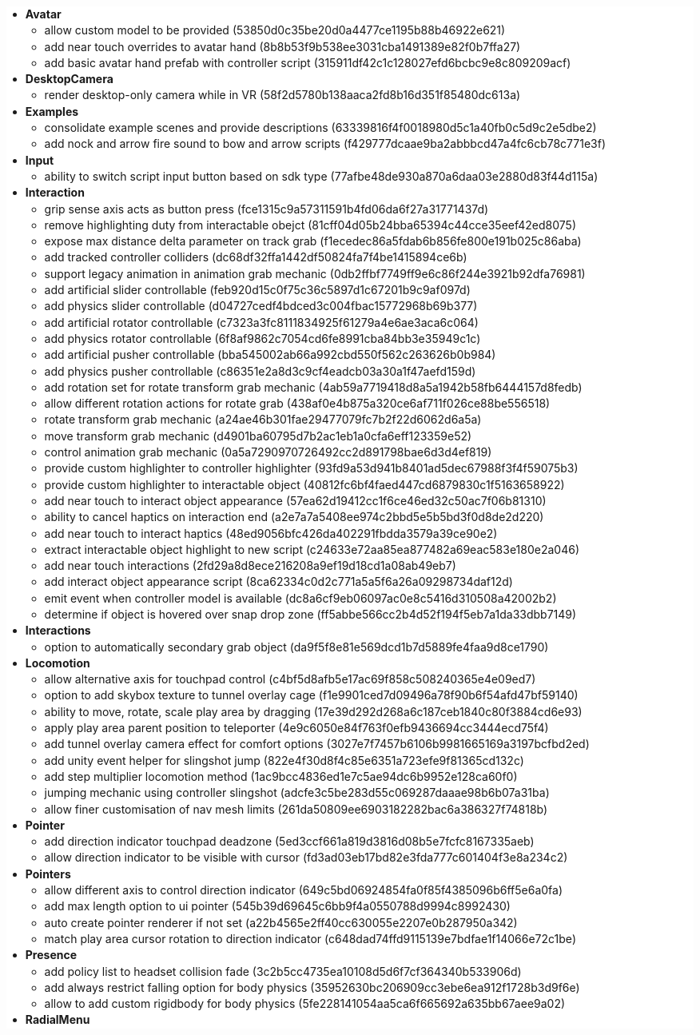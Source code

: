  * **Avatar**
   * allow custom model to be provided (53850d0c35be20d0a4477ce1195b88b46922e621)
   * add near touch overrides to avatar hand (8b8b53f9b538ee3031cba1491389e82f0b7ffa27)
   * add basic avatar hand prefab with controller script (315911df42c1c128027efd6bcbc9e8c809209acf)
 * **DesktopCamera**
   * render desktop-only camera while in VR (58f2d5780b138aaca2fd8b16d351f85480dc613a)
 * **Examples**
   * consolidate example scenes and provide descriptions (63339816f4f0018980d5c1a40fb0c5d9c2e5dbe2)
   * add nock and arrow fire sound to bow and arrow scripts (f429777dcaae9ba2abbbcd47a4fc6cb78c771e3f)
 * **Input**
   * ability to switch script input button based on sdk type (77afbe48de930a870a6daa03e2880d83f44d115a)
 * **Interaction**
   * grip sense axis acts as button press (fce1315c9a57311591b4fd06da6f27a31771437d)
   * remove highlighting duty from interactable obejct (81cff04d05b24bba65394c44cce35eef42ed8075)
   * expose max distance delta parameter on track grab (f1ecedec86a5fdab6b856fe800e191b025c86aba)
   * add tracked controller colliders (dc68df32ffa1442df50824fa7f4be1415894ce6b)
   * support legacy animation in animation grab mechanic (0db2ffbf7749ff9e6c86f244e3921b92dfa76981)
   * add artificial slider controllable (feb920d15c0f75c36c5897d1c67201b9c9af097d)
   * add physics slider controllable (d04727cedf4bdced3c004fbac15772968b69b377)
   * add artificial rotator controllable (c7323a3fc8111834925f61279a4e6ae3aca6c064)
   * add physics rotator controllable (6f8af9862c7054cd6fe8991cba84bb3e35949c1c)
   * add artificial pusher controllable (bba545002ab66a992cbd550f562c263626b0b984)
   * add physics pusher controllable (c86351e2a8d3c9cf4eadcb03a30a1f47aefd159d)
   * add rotation set for rotate transform grab mechanic (4ab59a7719418d8a5a1942b58fb6444157d8fedb)
   * allow different rotation actions for rotate grab (438af0e4b875a320ce6af711f026ce88be556518)
   * rotate transform grab mechanic (a24ae46b301fae29477079fc7b2f22d6062d6a5a)
   * move transform grab mechanic (d4901ba60795d7b2ac1eb1a0cfa6eff123359e52)
   * control animation grab mechanic (0a5a7290970726492cc2d891798bae6d3d4ef819)
   * provide custom highlighter to controller highlighter (93fd9a53d941b8401ad5dec67988f3f4f59075b3)
   * provide custom highlighter to interactable object (40812fc6bf4faed447cd6879830c1f5163658922)
   * add near touch to interact object appearance (57ea62d19412cc1f6ce46ed32c50ac7f06b81310)
   * ability to cancel haptics on interaction end (a2e7a7a5408ee974c2bbd5e5b5bd3f0d8de2d220)
   * add near touch to interact haptics (48ed9056bfc426da402291fbdda3579a39ce90e2)
   * extract interactable object highlight to new script (c24633e72aa85ea877482a69eac583e180e2a046)
   * add near touch interactions (2fd29a8d8ece216208a9ef19d18cd1a08ab49eb7)
   * add interact object appearance script (8ca62334c0d2c771a5a5f6a26a09298734daf12d)
   * emit event when controller model is available (dc8a6cf9eb06097ac0e8c5416d310508a42002b2)
   * determine if object is hovered over snap drop zone (ff5abbe566cc2b4d52f194f5eb7a1da33dbb7149)
 * **Interactions**
   * option to automatically secondary grab object (da9f5f8e81e569dcd1b7d5889fe4faa9d8ce1790)
 * **Locomotion**
   * allow alternative axis for touchpad control (c4bf5d8afb5e17ac69f858c508240365e4e09ed7)
   * option to add skybox texture to tunnel overlay cage (f1e9901ced7d09496a78f90b6f54afd47bf59140)
   * ability to move, rotate, scale play area by dragging (17e39d292d268a6c187ceb1840c80f3884cd6e93)
   * apply play area parent position to teleporter (4e9c6050e84f763f0efb9436694cc3444ecd75f4)
   * add tunnel overlay camera effect for comfort options (3027e7f7457b6106b9981665169a3197bcfbd2ed)
   * add unity event helper for slingshot jump (822e4f30d8f4c85e6351a723efe9f81365cd132c)
   * add step multiplier locomotion method (1ac9bcc4836ed1e7c5ae94dc6b9952e128ca60f0)
   * jumping mechanic using controller slingshot (adcfe3c5be283d55c069287daaae98b6b07a31ba)
   * allow finer customisation of nav mesh limits (261da50809ee6903182282bac6a386327f74818b)
 * **Pointer**
   * add direction indicator touchpad deadzone (5ed3ccf661a819d3816d08b5e7fcfc8167335aeb)
   * allow direction indicator to be visible with cursor (fd3ad03eb17bd82e3fda777c601404f3e8a234c2)
 * **Pointers**
   * allow different axis to control direction indicator (649c5bd06924854fa0f85f4385096b6ff5e6a0fa)
   * add max length option to ui pointer (545b39d69645c6bb9f4a0550788d9994c8992430)
   * auto create pointer renderer if not set (a22b4565e2ff40cc630055e2207e0b287950a342)
   * match play area cursor rotation to direction indicator (c648dad74ffd9115139e7bdfae1f14066e72c1be)
 * **Presence**
   * add policy list to headset collision fade (3c2b5cc4735ea10108d5d6f7cf364340b533906d)
   * add always restrict falling option for body physics (35952630bc206909cc3ebe6ea912f1728b3d9f6e)
   * allow to add custom rigidbody for body physics (5fe228141054aa5ca6f665692a635bb67aee9a02)
 * **RadialMenu**